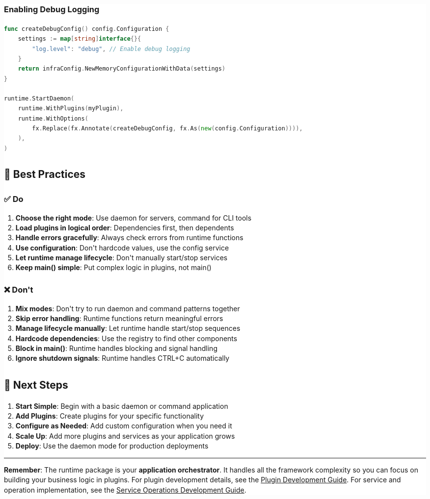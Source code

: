 ### Enabling Debug Logging

```go
func createDebugConfig() config.Configuration {
    settings := map[string]interface{}{
        "log.level": "debug", // Enable debug logging
    }
    return infraConfig.NewMemoryConfigurationWithData(settings)
}

runtime.StartDaemon(
    runtime.WithPlugins(myPlugin),
    runtime.WithOptions(
        fx.Replace(fx.Annotate(createDebugConfig, fx.As(new(config.Configuration)))),
    ),
)
```

## 🎯 Best Practices

### ✅ Do

1. **Choose the right mode**: Use daemon for servers, command for CLI tools
2. **Load plugins in logical order**: Dependencies first, then dependents
3. **Handle errors gracefully**: Always check errors from runtime functions
4. **Use configuration**: Don't hardcode values, use the config service
5. **Let runtime manage lifecycle**: Don't manually start/stop services
6. **Keep main() simple**: Put complex logic in plugins, not main()

### ❌ Don't

1. **Mix modes**: Don't try to run daemon and command patterns together
2. **Skip error handling**: Runtime functions return meaningful errors
3. **Manage lifecycle manually**: Let runtime handle start/stop sequences
4. **Hardcode dependencies**: Use the registry to find other components
5. **Block in main()**: Runtime handles blocking and signal handling
6. **Ignore shutdown signals**: Runtime handles CTRL+C automatically

## 🚀 Next Steps

1. **Start Simple**: Begin with a basic daemon or command application
2. **Add Plugins**: Create plugins for your specific functionality
3. **Configure as Needed**: Add custom configuration when you need it
4. **Scale Up**: Add more plugins and services as your application grows
5. **Deploy**: Use the daemon mode for production deployments

---

**Remember**: The runtime package is your **application orchestrator**. It handles all the framework complexity so you can focus on building your business logic in plugins. For plugin development details, see the [Plugin Development Guide](PLUGIN_DEVELOPMENT_GUIDE.md). For service and operation implementation, see the [Service Operations Development Guide](SERVICE_OPERATIONS_DEVELOPMENT_GUIDE.md).